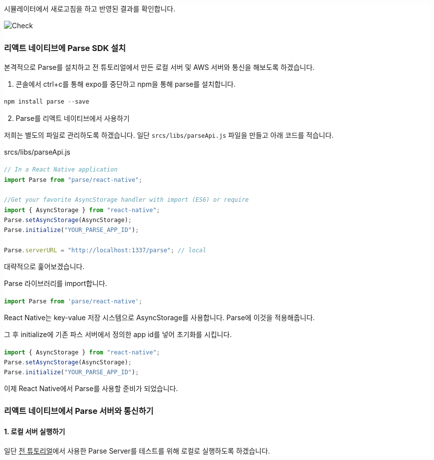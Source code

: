 시뮬레이터에서 새로고침을 하고 반영된 결과를 확인합니다.

![Check](./images/expoapp0.png "check")

### 리액트 네이티브에 Parse SDK 설치

본격적으로 Parse를 설치하고 전 튜토리얼에서 만든 로컬 서버 및 AWS 서버와 통신을 해보도록 하겠습니다.

1. 콘솔에서 ctrl+c를 통해 expo를 중단하고 npm을 통해 parse를 설치합니다.

```js
npm install parse --save
```

2. Parse를 리액트 네이티브에서 사용하기

저희는 별도의 파일로 관리하도록 하겠습니다.
일단 `srcs/libs/parseApi.js` 파일을 만들고 아래 코드를 적습니다.

srcs/libs/parseApi.js

```js
// In a React Native application
import Parse from "parse/react-native";

//Get your favorite AsyncStorage handler with import (ES6) or require
import { AsyncStorage } from "react-native";
Parse.setAsyncStorage(AsyncStorage);
Parse.initialize("YOUR_PARSE_APP_ID");

Parse.serverURL = "http://localhost:1337/parse"; // local
```

대략적으로 훑어보겠습니다.

Parse 라이브러리를 import합니다.

```js
import Parse from 'parse/react-native';
```

React Native는 key-value 저장 시스템으로 AsyncStorage를 사용합니다. Parse에 이것을 적용해줍니다.

그 후 initialize에 기존 파스 서버에서 정의한 app id를 넣어 초기화를 시킵니다.

```js
import { AsyncStorage } from "react-native";
Parse.setAsyncStorage(AsyncStorage);
Parse.initialize("YOUR_PARSE_APP_ID");
```

이제 React Native에서 Parse를 사용할 준비가 되었습니다.

### 리액트 네이티브에서 Parse 서버와 통신하기

#### 1. 로컬 서버 실행하기

일단 [전 튜토리얼](./Tutorial1.md)에서 사용한 Parse Server를 테스트를 위해 로컬로 실행하도록 하겠습니다.
